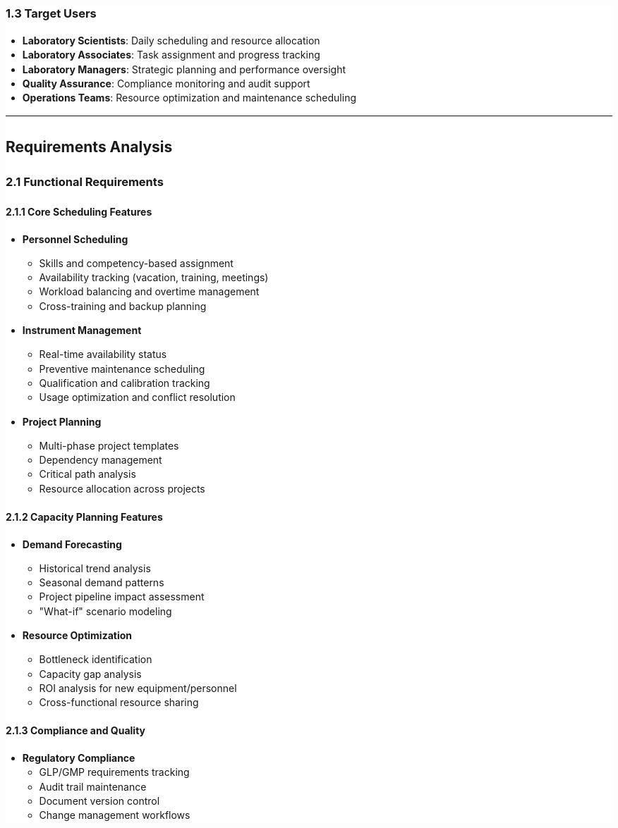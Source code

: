 ### 1.3 Target Users
- **Laboratory Scientists**: Daily scheduling and resource allocation
- **Laboratory Associates**: Task assignment and progress tracking
- **Laboratory Managers**: Strategic planning and performance oversight
- **Quality Assurance**: Compliance monitoring and audit support
- **Operations Teams**: Resource optimization and maintenance scheduling

---

## Requirements Analysis

### 2.1 Functional Requirements

#### 2.1.1 Core Scheduling Features
- **Personnel Scheduling**
  - Skills and competency-based assignment
  - Availability tracking (vacation, training, meetings)
  - Workload balancing and overtime management
  - Cross-training and backup planning

- **Instrument Management**
  - Real-time availability status
  - Preventive maintenance scheduling
  - Qualification and calibration tracking
  - Usage optimization and conflict resolution

- **Project Planning**
  - Multi-phase project templates
  - Dependency management
  - Critical path analysis
  - Resource allocation across projects

#### 2.1.2 Capacity Planning Features
- **Demand Forecasting**
  - Historical trend analysis
  - Seasonal demand patterns
  - Project pipeline impact assessment
  - "What-if" scenario modeling

- **Resource Optimization**
  - Bottleneck identification
  - Capacity gap analysis
  - ROI analysis for new equipment/personnel
  - Cross-functional resource sharing

#### 2.1.3 Compliance and Quality
- **Regulatory Compliance**
  - GLP/GMP requirements tracking
  - Audit trail maintenance
  - Document version control
  - Change management workflows
